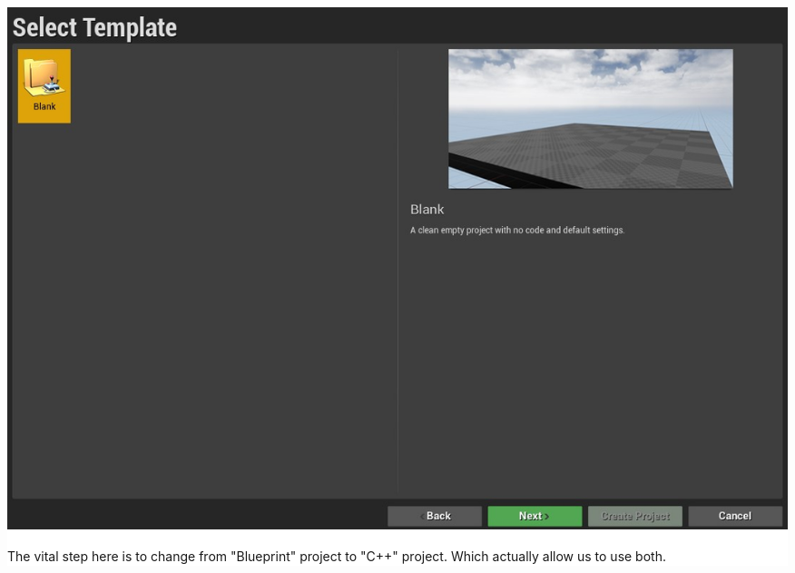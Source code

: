 ![Screenshot015.jpg](./Screenshot002.jpg)

The vital step here is to change from "Blueprint" project to "C++" project. Which actually allow us to use both.
